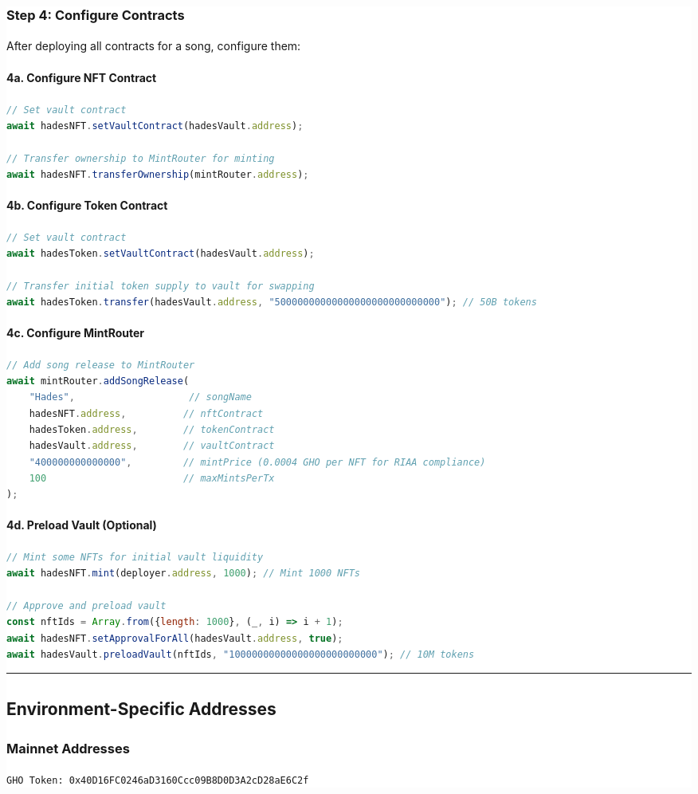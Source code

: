 
### Step 4: Configure Contracts

After deploying all contracts for a song, configure them:

#### 4a. Configure NFT Contract
```javascript
// Set vault contract
await hadesNFT.setVaultContract(hadesVault.address);

// Transfer ownership to MintRouter for minting
await hadesNFT.transferOwnership(mintRouter.address);
```

#### 4b. Configure Token Contract
```javascript
// Set vault contract
await hadesToken.setVaultContract(hadesVault.address);

// Transfer initial token supply to vault for swapping
await hadesToken.transfer(hadesVault.address, "50000000000000000000000000000"); // 50B tokens
```

#### 4c. Configure MintRouter
```javascript
// Add song release to MintRouter
await mintRouter.addSongRelease(
    "Hades",                    // songName
    hadesNFT.address,          // nftContract
    hadesToken.address,        // tokenContract
    hadesVault.address,        // vaultContract
    "400000000000000",         // mintPrice (0.0004 GHO per NFT for RIAA compliance)
    100                        // maxMintsPerTx
);
```

#### 4d. Preload Vault (Optional)
```javascript
// Mint some NFTs for initial vault liquidity
await hadesNFT.mint(deployer.address, 1000); // Mint 1000 NFTs

// Approve and preload vault
const nftIds = Array.from({length: 1000}, (_, i) => i + 1);
await hadesNFT.setApprovalForAll(hadesVault.address, true);
await hadesVault.preloadVault(nftIds, "10000000000000000000000000"); // 10M tokens
```

---

## Environment-Specific Addresses

### Mainnet Addresses
```
GHO Token: 0x40D16FC0246aD3160Ccc09B8D0D3A2cD28aE6C2f
```
